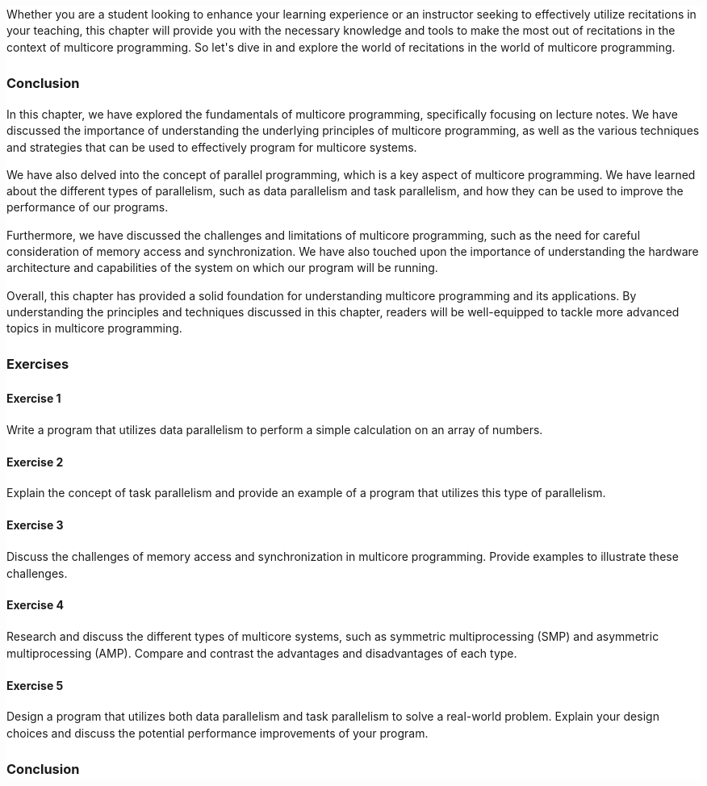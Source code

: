 Whether you are a student looking to enhance your learning experience or an instructor seeking to effectively utilize recitations in your teaching, this chapter will provide you with the necessary knowledge and tools to make the most out of recitations in the context of multicore programming. So let's dive in and explore the world of recitations in the world of multicore programming.




### Conclusion

In this chapter, we have explored the fundamentals of multicore programming, specifically focusing on lecture notes. We have discussed the importance of understanding the underlying principles of multicore programming, as well as the various techniques and strategies that can be used to effectively program for multicore systems.

We have also delved into the concept of parallel programming, which is a key aspect of multicore programming. We have learned about the different types of parallelism, such as data parallelism and task parallelism, and how they can be used to improve the performance of our programs.

Furthermore, we have discussed the challenges and limitations of multicore programming, such as the need for careful consideration of memory access and synchronization. We have also touched upon the importance of understanding the hardware architecture and capabilities of the system on which our program will be running.

Overall, this chapter has provided a solid foundation for understanding multicore programming and its applications. By understanding the principles and techniques discussed in this chapter, readers will be well-equipped to tackle more advanced topics in multicore programming.

### Exercises

#### Exercise 1
Write a program that utilizes data parallelism to perform a simple calculation on an array of numbers.

#### Exercise 2
Explain the concept of task parallelism and provide an example of a program that utilizes this type of parallelism.

#### Exercise 3
Discuss the challenges of memory access and synchronization in multicore programming. Provide examples to illustrate these challenges.

#### Exercise 4
Research and discuss the different types of multicore systems, such as symmetric multiprocessing (SMP) and asymmetric multiprocessing (AMP). Compare and contrast the advantages and disadvantages of each type.

#### Exercise 5
Design a program that utilizes both data parallelism and task parallelism to solve a real-world problem. Explain your design choices and discuss the potential performance improvements of your program.


### Conclusion
